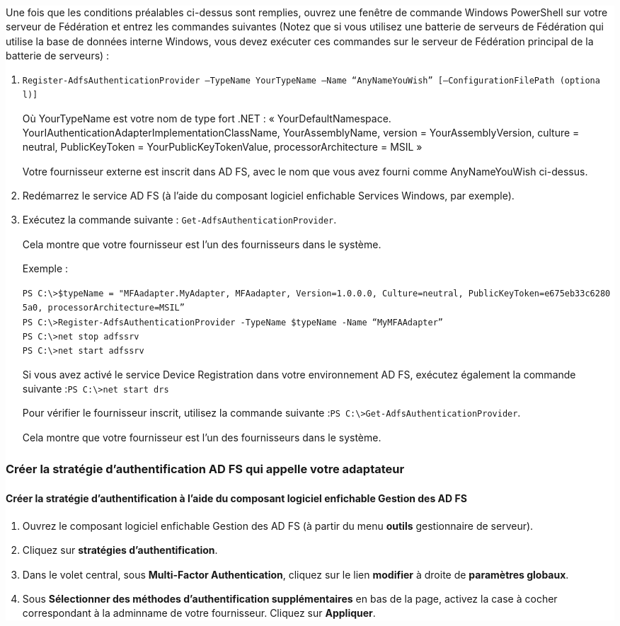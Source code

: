 Une fois que les conditions préalables ci-dessus sont remplies, ouvrez une fenêtre de commande Windows PowerShell sur votre serveur de Fédération et entrez les commandes suivantes (Notez que si vous utilisez une batterie de serveurs de Fédération qui utilise la base de données interne Windows, vous devez exécuter ces commandes sur le serveur de Fédération principal de la batterie de serveurs) :

1.  `Register-AdfsAuthenticationProvider –TypeName YourTypeName –Name “AnyNameYouWish” [–ConfigurationFilePath (optional)]`

    Où YourTypeName est votre nom de type fort .NET : « YourDefaultNamespace. YourIAuthenticationAdapterImplementationClassName, YourAssemblyName, version = YourAssemblyVersion, culture = neutral, PublicKeyToken = YourPublicKeyTokenValue, processorArchitecture = MSIL »

    Votre fournisseur externe est inscrit dans AD FS, avec le nom que vous avez fourni comme AnyNameYouWish ci-dessus.

2.  Redémarrez le service AD FS (à l’aide du composant logiciel enfichable Services Windows, par exemple).

3.  Exécutez la commande suivante : `Get-AdfsAuthenticationProvider`.

    Cela montre que votre fournisseur est l’un des fournisseurs dans le système.

    Exemple :

        PS C:\>$typeName = "MFAadapter.MyAdapter, MFAadapter, Version=1.0.0.0, Culture=neutral, PublicKeyToken=e675eb33c62805a0, processorArchitecture=MSIL”
        PS C:\>Register-AdfsAuthenticationProvider -TypeName $typeName -Name “MyMFAAdapter”
        PS C:\>net stop adfssrv
        PS C:\>net start adfssrv

    Si vous avez activé le service Device Registration dans votre environnement AD FS, exécutez également la commande suivante :`PS C:\>net start drs`

    Pour vérifier le fournisseur inscrit, utilisez la commande suivante :`PS C:\>Get-AdfsAuthenticationProvider`.

    Cela montre que votre fournisseur est l’un des fournisseurs dans le système.

### <a name="create-the-ad-fs-authentication-policy-that-invokes-your-adapter"></a>Créer la stratégie d’authentification AD FS qui appelle votre adaptateur

#### <a name="create-the-authentication-policy-using-the-ad-fs-management-snap-in"></a>Créer la stratégie d’authentification à l’aide du composant logiciel enfichable Gestion des AD FS

1.  Ouvrez le composant logiciel enfichable Gestion des AD FS (à partir du menu **outils** gestionnaire de serveur).

2.  Cliquez sur **stratégies d’authentification**.

3.  Dans le volet central, sous **Multi-Factor Authentication**, cliquez sur le lien **modifier** à droite de **paramètres globaux**.

4.  Sous **Sélectionner des méthodes d’authentification supplémentaires** en bas de la page, activez la case à cocher correspondant à la adminname de votre fournisseur. Cliquez sur **Appliquer**.
